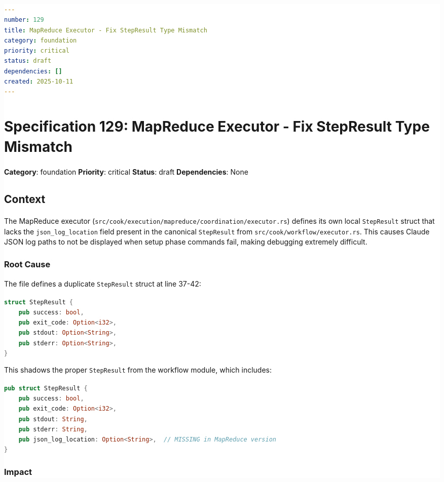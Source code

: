 ```yaml
---
number: 129
title: MapReduce Executor - Fix StepResult Type Mismatch
category: foundation
priority: critical
status: draft
dependencies: []
created: 2025-10-11
---
```


# Specification 129: MapReduce Executor - Fix StepResult Type Mismatch

**Category**: foundation
**Priority**: critical
**Status**: draft
**Dependencies**: None

## Context

The MapReduce executor (`src/cook/execution/mapreduce/coordination/executor.rs`) defines its own local `StepResult` struct that lacks the `json_log_location` field present in the canonical `StepResult` from `src/cook/workflow/executor.rs`. This causes Claude JSON log paths to not be displayed when setup phase commands fail, making debugging extremely difficult.

### Root Cause

The file defines a duplicate `StepResult` struct at line 37-42:

```rust
struct StepResult {
    pub success: bool,
    pub exit_code: Option<i32>,
    pub stdout: Option<String>,
    pub stderr: Option<String>,
}
```

This shadows the proper `StepResult` from the workflow module, which includes:

```rust
pub struct StepResult {
    pub success: bool,
    pub exit_code: Option<i32>,
    pub stdout: String,
    pub stderr: String,
    pub json_log_location: Option<String>,  // MISSING in MapReduce version
}
```

### Impact
